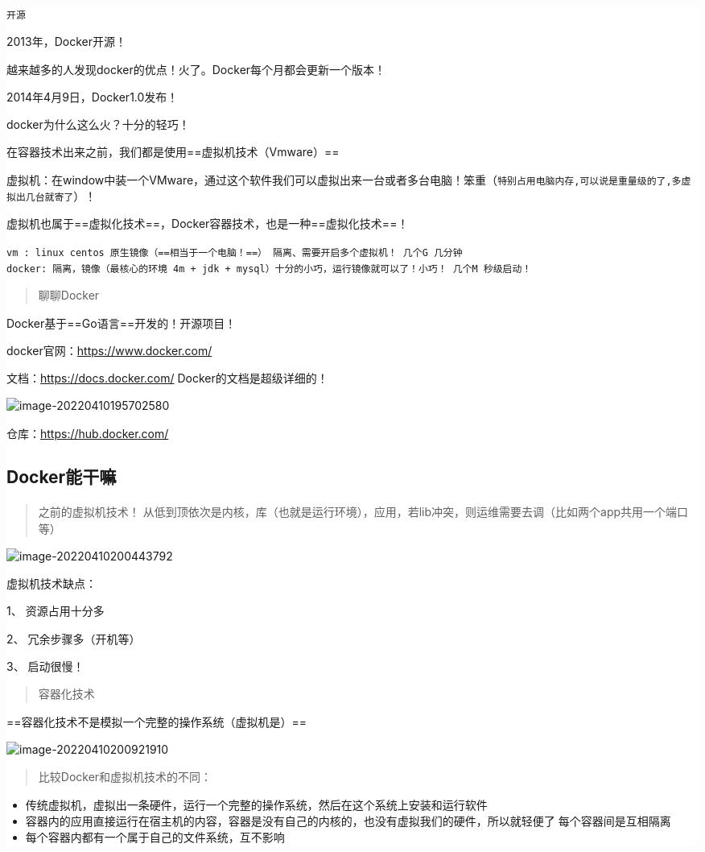 `开源`

2013年，Docker开源！

越来越多的人发现docker的优点！火了。Docker每个月都会更新一个版本！

2014年4月9日，Docker1.0发布！

docker为什么这么火？十分的轻巧！

在容器技术出来之前，我们都是使用==虚拟机技术（Vmware）==

虚拟机：在window中装一个VMware，通过这个软件我们可以虚拟出来一台或者多台电脑！笨重（`特别占用电脑内存,可以说是重量级的了,多虚拟出几台就寄了`）！

虚拟机也属于==虚拟化技术==，Docker容器技术，也是一种==虚拟化技术==！

```
vm : linux centos 原生镜像（==相当于一个电脑！==） 隔离、需要开启多个虚拟机！ 几个G 几分钟
docker: 隔离，镜像（最核心的环境 4m + jdk + mysql）十分的小巧，运行镜像就可以了！小巧！ 几个M 秒级启动！
```

>
> 聊聊Docker

Docker基于==Go语言==开发的！开源项目！

docker官网：https://www.docker.com/

文档：https://docs.docker.com/ Docker的文档是超级详细的！

![image-20220410195702580](https://cdn.jsdelivr.net/gh/kkkkwqqqq/typora/typoraImage/202204101957708.png)

仓库：https://hub.docker.com/



## Docker能干嘛

> 之前的虚拟机技术！  从低到顶依次是内核，库（也就是运行环境），应用，若lib冲突，则运维需要去调（比如两个app共用一个端口等）

![image-20220410200443792](https://cdn.jsdelivr.net/gh/kkkkwqqqq/typora/typoraImage/202204102004890.png)

虚拟机技术缺点：

1、 资源占用十分多

2、 冗余步骤多（开机等）

3、 启动很慢！

> 容器化技术
>

==容器化技术不是模拟一个完整的操作系统（虚拟机是）==

![image-20220410200921910](https://cdn.jsdelivr.net/gh/kkkkwqqqq/typora/typoraImage/202204102009991.png)

> 比较Docker和虚拟机技术的不同：
>

- 传统虚拟机，虚拟出一条硬件，运行一个完整的操作系统，然后在这个系统上安装和运行软件
- 容器内的应用直接运行在宿主机的内容，容器是没有自己的内核的，也没有虚拟我们的硬件，所以就轻便了
  每个容器间是互相隔离
- 每个容器内都有一个属于自己的文件系统，互不影响
